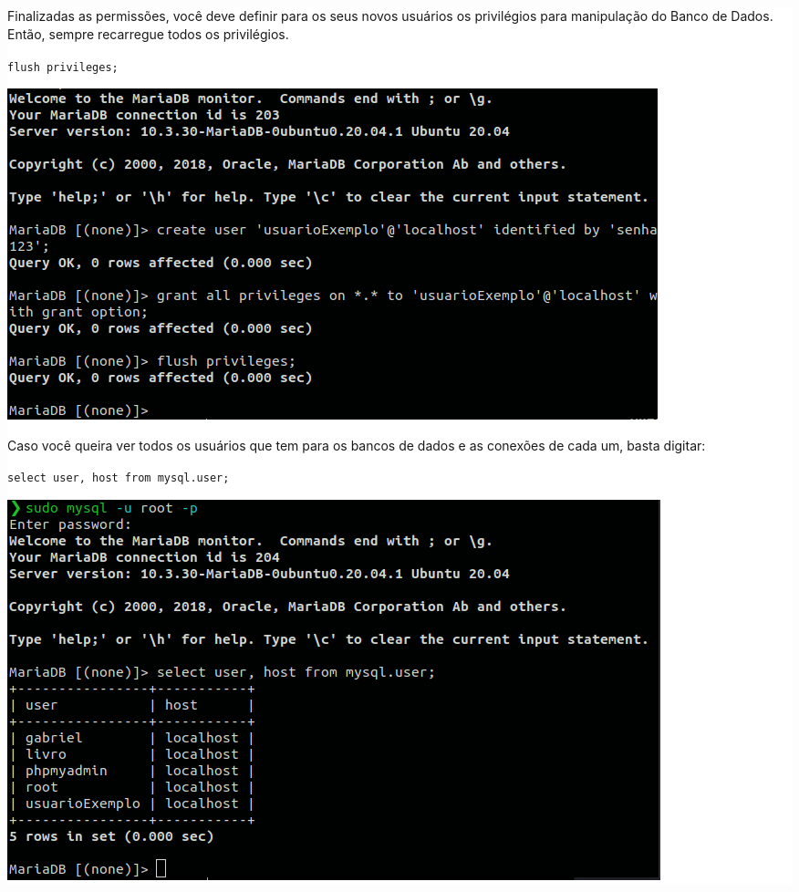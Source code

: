 Finalizadas as permissões, você deve definir para os seus novos usuários os privilégios para manipulação do Banco de Dados. Então, sempre recarregue todos os privilégios.

```mariadb
flush privileges;
```

<img src = "img/mariaDB7.png">

Caso você queira ver todos os usuários que tem para os bancos de dados e as conexões de cada um, basta digitar:

```mariadb
select user, host from mysql.user;
```

<img src = "img/mariaDB8.png">
